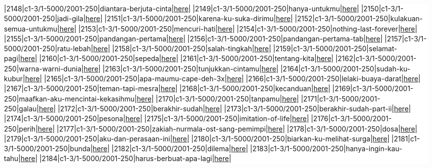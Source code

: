 |2148|c1-3/1-5000/2001-250|diantara-berjuta-cinta|[here](https://cdn.jsdelivr.net/gh/guitarchord/c1-3/1-5000/2001-250/diantara-berjuta-cinta.webp)|
|2149|c1-3/1-5000/2001-250|hanya-untukmu|[here](https://cdn.jsdelivr.net/gh/guitarchord/c1-3/1-5000/2001-250/hanya-untukmu.webp)|
|2150|c1-3/1-5000/2001-250|jadi-gila|[here](https://cdn.jsdelivr.net/gh/guitarchord/c1-3/1-5000/2001-250/jadi-gila.webp)|
|2151|c1-3/1-5000/2001-250|karena-ku-suka-dirimu|[here](https://cdn.jsdelivr.net/gh/guitarchord/c1-3/1-5000/2001-250/karena-ku-suka-dirimu.webp)|
|2152|c1-3/1-5000/2001-250|kulakuan-semua-untukmu|[here](https://cdn.jsdelivr.net/gh/guitarchord/c1-3/1-5000/2001-250/kulakuan-semua-untukmu.webp)|
|2153|c1-3/1-5000/2001-250|mencuri-hati|[here](https://cdn.jsdelivr.net/gh/guitarchord/c1-3/1-5000/2001-250/mencuri-hati.webp)|
|2154|c1-3/1-5000/2001-250|nothing-last-forever|[here](https://cdn.jsdelivr.net/gh/guitarchord/c1-3/1-5000/2001-250/nothing-last-forever.webp)|
|2155|c1-3/1-5000/2001-250|pandangan-pertama|[here](https://cdn.jsdelivr.net/gh/guitarchord/c1-3/1-5000/2001-250/pandangan-pertama.webp)|
|2156|c1-3/1-5000/2001-250|pandangan-pertama-tab|[here](https://cdn.jsdelivr.net/gh/guitarchord/c1-3/1-5000/2001-250/pandangan-pertama-tab.webp)|
|2157|c1-3/1-5000/2001-250|ratu-lebah|[here](https://cdn.jsdelivr.net/gh/guitarchord/c1-3/1-5000/2001-250/ratu-lebah.webp)|
|2158|c1-3/1-5000/2001-250|salah-tingkah|[here](https://cdn.jsdelivr.net/gh/guitarchord/c1-3/1-5000/2001-250/salah-tingkah.webp)|
|2159|c1-3/1-5000/2001-250|selamat-pagi|[here](https://cdn.jsdelivr.net/gh/guitarchord/c1-3/1-5000/2001-250/selamat-pagi.webp)|
|2160|c1-3/1-5000/2001-250|sepeda|[here](https://cdn.jsdelivr.net/gh/guitarchord/c1-3/1-5000/2001-250/sepeda.webp)|
|2161|c1-3/1-5000/2001-250|tentang-kita|[here](https://cdn.jsdelivr.net/gh/guitarchord/c1-3/1-5000/2001-250/tentang-kita.webp)|
|2162|c1-3/1-5000/2001-250|warna-warni-dunia|[here](https://cdn.jsdelivr.net/gh/guitarchord/c1-3/1-5000/2001-250/warna-warni-dunia.webp)|
|2163|c1-3/1-5000/2001-250|tunjukkan-cintamu|[here](https://cdn.jsdelivr.net/gh/guitarchord/c1-3/1-5000/2001-250/tunjukkan-cintamu.webp)|
|2164|c1-3/1-5000/2001-250|sudah-ku-kubur|[here](https://cdn.jsdelivr.net/gh/guitarchord/c1-3/1-5000/2001-250/sudah-ku-kubur.webp)|
|2165|c1-3/1-5000/2001-250|apa-maumu-cape-deh-3x|[here](https://cdn.jsdelivr.net/gh/guitarchord/c1-3/1-5000/2001-250/apa-maumu-cape-deh-3x.webp)|
|2166|c1-3/1-5000/2001-250|lelaki-buaya-darat|[here](https://cdn.jsdelivr.net/gh/guitarchord/c1-3/1-5000/2001-250/lelaki-buaya-darat.webp)|
|2167|c1-3/1-5000/2001-250|teman-tapi-mesra|[here](https://cdn.jsdelivr.net/gh/guitarchord/c1-3/1-5000/2001-250/teman-tapi-mesra.webp)|
|2168|c1-3/1-5000/2001-250|kecanduan|[here](https://cdn.jsdelivr.net/gh/guitarchord/c1-3/1-5000/2001-250/kecanduan.webp)|
|2169|c1-3/1-5000/2001-250|maafkan-aku-mencintai-kekasihmu|[here](https://cdn.jsdelivr.net/gh/guitarchord/c1-3/1-5000/2001-250/maafkan-aku-mencintai-kekasihmu.webp)|
|2170|c1-3/1-5000/2001-250|tanpamu|[here](https://cdn.jsdelivr.net/gh/guitarchord/c1-3/1-5000/2001-250/tanpamu.webp)|
|2171|c1-3/1-5000/2001-250|galau|[here](https://cdn.jsdelivr.net/gh/guitarchord/c1-3/1-5000/2001-250/galau.webp)|
|2172|c1-3/1-5000/2001-250|berakhir-sudah|[here](https://cdn.jsdelivr.net/gh/guitarchord/c1-3/1-5000/2001-250/berakhir-sudah.webp)|
|2173|c1-3/1-5000/2001-250|berakhir-sudah-part-ii|[here](https://cdn.jsdelivr.net/gh/guitarchord/c1-3/1-5000/2001-250/berakhir-sudah-part-ii.webp)|
|2174|c1-3/1-5000/2001-250|pesona|[here](https://cdn.jsdelivr.net/gh/guitarchord/c1-3/1-5000/2001-250/pesona.webp)|
|2175|c1-3/1-5000/2001-250|imitation-of-life|[here](https://cdn.jsdelivr.net/gh/guitarchord/c1-3/1-5000/2001-250/imitation-of-life.webp)|
|2176|c1-3/1-5000/2001-250|perih|[here](https://cdn.jsdelivr.net/gh/guitarchord/c1-3/1-5000/2001-250/perih.webp)|
|2177|c1-3/1-5000/2001-250|zakiah-nurmala-ost-sang-pemimpi|[here](https://cdn.jsdelivr.net/gh/guitarchord/c1-3/1-5000/2001-250/zakiah-nurmala-ost-sang-pemimpi.webp)|
|2178|c1-3/1-5000/2001-250|dosa|[here](https://cdn.jsdelivr.net/gh/guitarchord/c1-3/1-5000/2001-250/dosa.webp)|
|2179|c1-3/1-5000/2001-250|aku-dan-perasaan-ini|[here](https://cdn.jsdelivr.net/gh/guitarchord/c1-3/1-5000/2001-250/aku-dan-perasaan-ini.webp)|
|2180|c1-3/1-5000/2001-250|biarkan-ku-melihat-surga|[here](https://cdn.jsdelivr.net/gh/guitarchord/c1-3/1-5000/2001-250/biarkan-ku-melihat-surga.webp)|
|2181|c1-3/1-5000/2001-250|bunda|[here](https://cdn.jsdelivr.net/gh/guitarchord/c1-3/1-5000/2001-250/bunda.webp)|
|2182|c1-3/1-5000/2001-250|dilema|[here](https://cdn.jsdelivr.net/gh/guitarchord/c1-3/1-5000/2001-250/dilema.webp)|
|2183|c1-3/1-5000/2001-250|hanya-ingin-kau-tahu|[here](https://cdn.jsdelivr.net/gh/guitarchord/c1-3/1-5000/2001-250/hanya-ingin-kau-tahu.webp)|
|2184|c1-3/1-5000/2001-250|harus-berbuat-apa-lagi|[here](https://cdn.jsdelivr.net/gh/guitarchord/c1-3/1-5000/2001-250/harus-berbuat-apa-lagi.webp)|